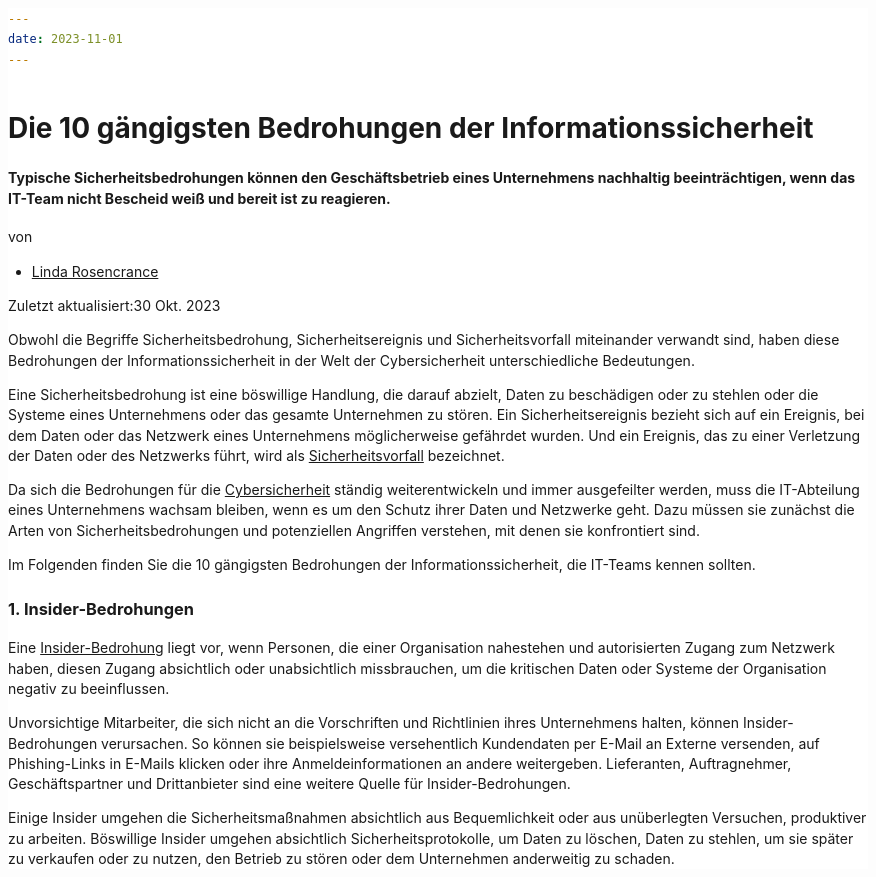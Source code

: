```yaml
---
date: 2023-11-01
---
```


# Die 10 gängigsten Bedrohungen der Informationssicherheit

#### Typische Sicherheitsbedrohungen können den Geschäftsbetrieb eines Unternehmens nachhaltig beeinträchtigen, wenn das IT-Team nicht Bescheid weiß und bereit ist zu reagieren.

von

- [Linda Rosencrance](https://www.techtarget.com/de/autor/Linda-Rosencrance)

Zuletzt aktualisiert:30 Okt. 2023

Obwohl die Begriffe Sicherheitsbedrohung, Sicherheitsereignis und Sicherheitsvorfall miteinander verwandt sind, haben diese Bedrohungen der Informationssicherheit in der Welt der Cybersicherheit unterschiedliche Bedeutungen.

Eine Sicherheitsbedrohung ist eine böswillige Handlung, die darauf abzielt, Daten zu beschädigen oder zu stehlen oder die Systeme eines Unternehmens oder das gesamte Unternehmen zu stören. Ein Sicherheitsereignis bezieht sich auf ein Ereignis, bei dem Daten oder das Netzwerk eines Unternehmens möglicherweise gefährdet wurden. Und ein Ereignis, das zu einer Verletzung der Daten oder des Netzwerks führt, wird als [Sicherheitsvorfall](https://www.computerweekly.com/de/definition/Sicherheitsvorfall) bezeichnet.

Da sich die Bedrohungen für die [Cybersicherheit](https://www.computerweekly.com/de/definition/Cybersicherheit) ständig weiterentwickeln und immer ausgefeilter werden, muss die IT-Abteilung eines Unternehmens wachsam bleiben, wenn es um den Schutz ihrer Daten und Netzwerke geht. Dazu müssen sie zunächst die Arten von Sicherheitsbedrohungen und potenziellen Angriffen verstehen, mit denen sie konfrontiert sind.

Im Folgenden finden Sie die 10 gängigsten Bedrohungen der Informationssicherheit, die IT-Teams kennen sollten.

### 1. Insider-Bedrohungen

Eine [Insider-Bedrohung](https://www.computerweekly.com/de/definition/Insider-Bedrohung) liegt vor, wenn Personen, die einer Organisation nahestehen und autorisierten Zugang zum Netzwerk haben, diesen Zugang absichtlich oder unabsichtlich missbrauchen, um die kritischen Daten oder Systeme der Organisation negativ zu beeinflussen.

Unvorsichtige Mitarbeiter, die sich nicht an die Vorschriften und Richtlinien ihres Unternehmens halten, können Insider-Bedrohungen verursachen. So können sie beispielsweise versehentlich Kundendaten per E-Mail an Externe versenden, auf Phishing-Links in E-Mails klicken oder ihre Anmeldeinformationen an andere weitergeben. Lieferanten, Auftragnehmer, Geschäftspartner und Drittanbieter sind eine weitere Quelle für Insider-Bedrohungen.

Einige Insider umgehen die Sicherheitsmaßnahmen absichtlich aus Bequemlichkeit oder aus unüberlegten Versuchen, produktiver zu arbeiten. Böswillige Insider umgehen absichtlich Sicherheitsprotokolle, um Daten zu löschen, Daten zu stehlen, um sie später zu verkaufen oder zu nutzen, den Betrieb zu stören oder dem Unternehmen anderweitig zu schaden.
